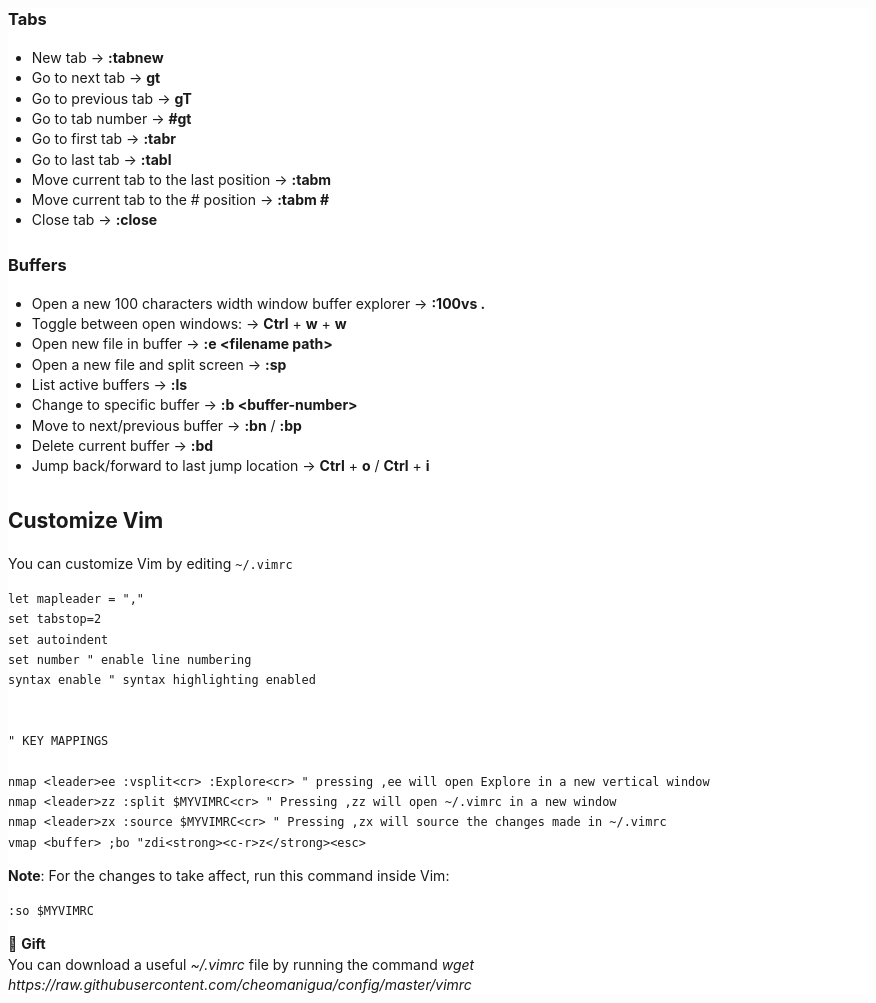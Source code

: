 ### Tabs

- New tab -\> **:tabnew**
- Go to next tab -\> **gt**
- Go to previous tab -\> **gT**
- Go to tab number -\> **#gt**
- Go to first tab -\> **:tabr**
- Go to last tab -\> **:tabl**
- Move current tab to the last position -\> **:tabm**
- Move current tab to the # position -\> **:tabm #**
- Close tab -\> **:close**

### Buffers

- Open a new 100 characters width window buffer explorer -\> **:100vs .** 
- Toggle between open windows: -\> **Ctrl** + **w** + **w**
- Open new file in buffer -\> **:e <filename path\>**
- Open a new file and split screen -\> **:sp**
- List active buffers -\> **:ls**
- Change to specific buffer -\> **:b <buffer-number\>**
- Move to next/previous buffer -\> **:bn** / **:bp**
- Delete current buffer -\> **:bd**
- Jump back/forward to last jump location -\> **Ctrl** + **o** / **Ctrl** + **i**

## Customize Vim

You can customize Vim by editing `~/.vimrc`

```
let mapleader = "," 
set tabstop=2
set autoindent
set number " enable line numbering
syntax enable " syntax highlighting enabled


" KEY MAPPINGS

nmap <leader>ee :vsplit<cr> :Explore<cr> " pressing ,ee will open Explore in a new vertical window
nmap <leader>zz :split $MYVIMRC<cr> " Pressing ,zz will open ~/.vimrc in a new window
nmap <leader>zx :source $MYVIMRC<cr> " Pressing ,zx will source the changes made in ~/.vimrc
vmap <buffer> ;bo "zdi<strong><c-r>z</strong><esc>
```

**Note**: For the changes to take affect, run this command inside Vim:

`:so $MYVIMRC`

<Message variant='info'>
  🎁 <b>Gift</b> <br/>
You can download a useful <i>~/.vimrc</i> file by running the command <em>wget https://raw.githubusercontent.com/cheomanigua/config/master/vimrc</em>
</Message>
